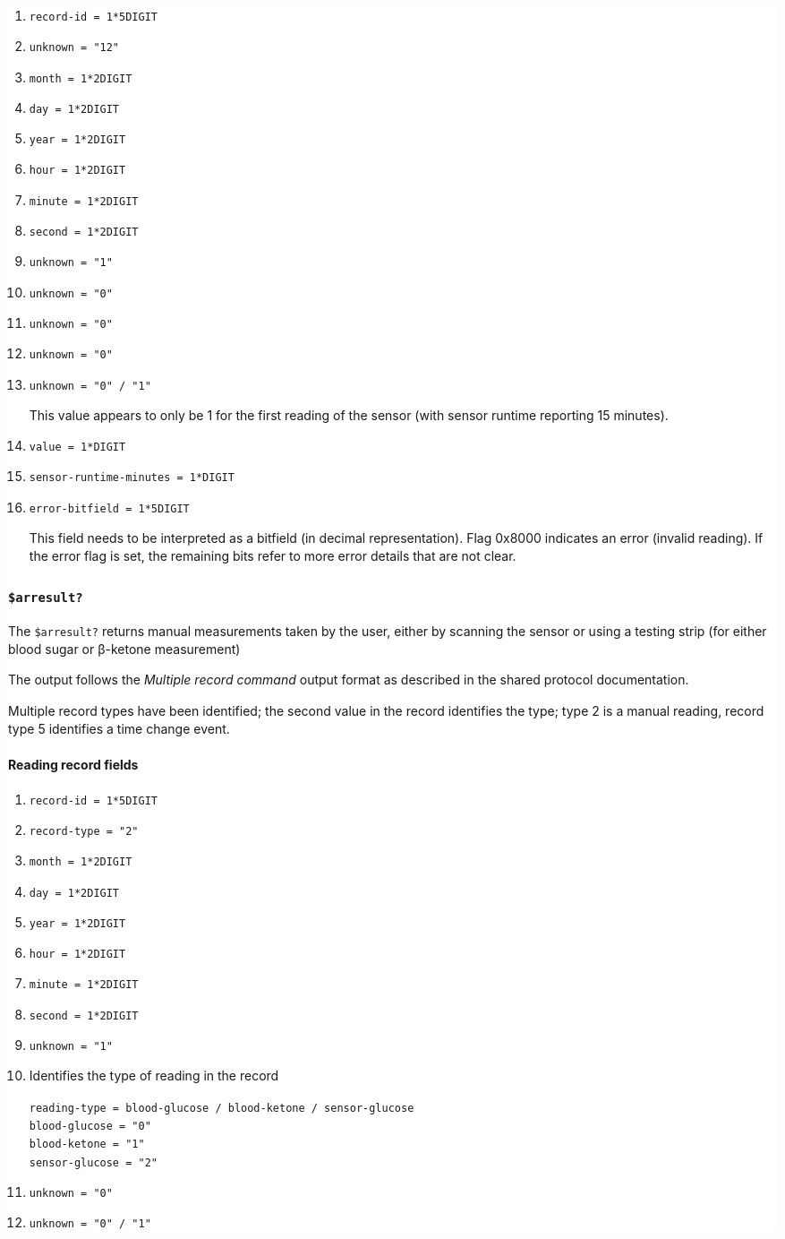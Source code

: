   1. `record-id = 1*5DIGIT`
  2. `unknown = "12"`
  3. `month = 1*2DIGIT`
  4. `day = 1*2DIGIT`
  5. `year = 1*2DIGIT`
  6. `hour = 1*2DIGIT`
  7. `minute = 1*2DIGIT`
  8. `second = 1*2DIGIT`
  9. `unknown = "1"`
  10. `unknown = "0"`
  11. `unknown = "0"`
  12. `unknown = "0"`
  13. `unknown = "0" / "1"`

      This value appears to only be 1 for the first reading of the sensor (with
      sensor runtime reporting 15 minutes).
  14. `value = 1*DIGIT`
  15. `sensor-runtime-minutes = 1*DIGIT`
  16. `error-bitfield = 1*5DIGIT`

      This field needs to be interpreted as a bitfield (in decimal
      representation). Flag 0x8000 indicates an error (invalid reading). If the
      error flag is set, the remaining bits refer to more error details that are
      not clear.

### `$arresult?`

The `$arresult?` returns manual measurements taken by the user, either by
scanning the sensor or using a testing strip (for either blood sugar or β-ketone
measurement)

The output follows the *Multiple record command* output format as described in
the shared protocol documentation.

Multiple record types have been identified; the second value in the record
identifies the type; type 2 is a manual reading, record type 5 identifies a time
change event.

#### Reading record fields

  1. `record-id = 1*5DIGIT`
  2. `record-type = "2"`
  3. `month = 1*2DIGIT`
  4. `day = 1*2DIGIT`
  5. `year = 1*2DIGIT`
  6. `hour = 1*2DIGIT`
  7. `minute = 1*2DIGIT`
  8. `second = 1*2DIGIT`
  9. `unknown = "1"`
  10. Identifies the type of reading in the record

      ```
      reading-type = blood-glucose / blood-ketone / sensor-glucose
      blood-glucose = "0"
      blood-ketone = "1"
      sensor-glucose = "2"
      ```
  11. `unknown = "0"`
  12. `unknown = "0" / "1"`
